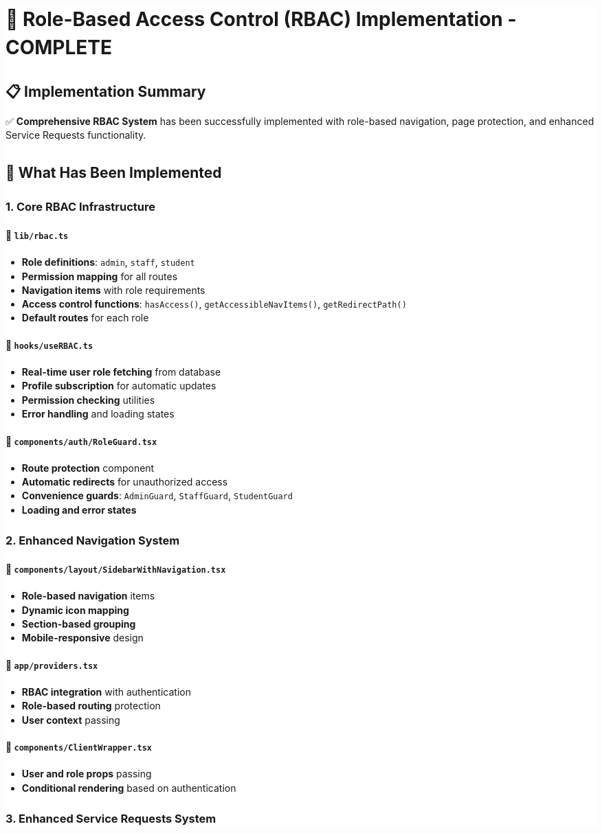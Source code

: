 # 🎉 Role-Based Access Control (RBAC) Implementation - COMPLETE

## 📋 **Implementation Summary**

✅ **Comprehensive RBAC System** has been successfully implemented with role-based navigation, page protection, and enhanced Service Requests functionality.

## 🔧 **What Has Been Implemented**

### **1. Core RBAC Infrastructure**

#### **📁 `lib/rbac.ts`**
- **Role definitions**: `admin`, `staff`, `student`
- **Permission mapping** for all routes
- **Navigation items** with role requirements
- **Access control functions**: `hasAccess()`, `getAccessibleNavItems()`, `getRedirectPath()`
- **Default routes** for each role

#### **📁 `hooks/useRBAC.ts`**
- **Real-time user role fetching** from database
- **Profile subscription** for automatic updates
- **Permission checking** utilities
- **Error handling** and loading states

#### **📁 `components/auth/RoleGuard.tsx`**
- **Route protection** component
- **Automatic redirects** for unauthorized access
- **Convenience guards**: `AdminGuard`, `StaffGuard`, `StudentGuard`
- **Loading and error states**

### **2. Enhanced Navigation System**

#### **📁 `components/layout/SidebarWithNavigation.tsx`**
- **Role-based navigation** items
- **Dynamic icon mapping**
- **Section-based grouping**
- **Mobile-responsive** design

#### **📁 `app/providers.tsx`**
- **RBAC integration** with authentication
- **Role-based routing** protection
- **User context** passing

#### **📁 `components/ClientWrapper.tsx`**
- **User and role props** passing
- **Conditional rendering** based on authentication

### **3. Enhanced Service Requests System**

